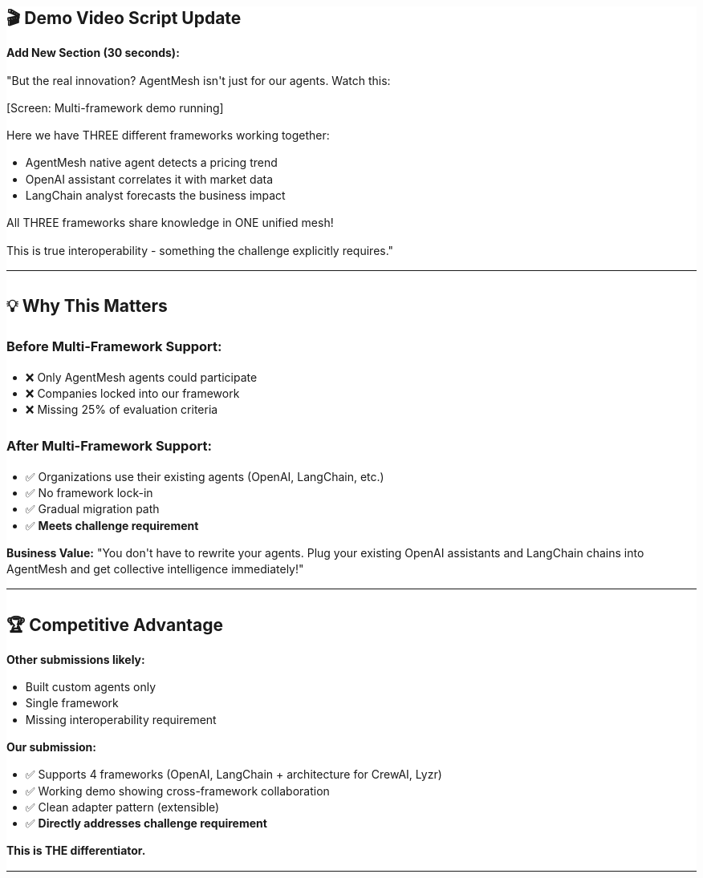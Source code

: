 
## 🎬 Demo Video Script Update

**Add New Section (30 seconds):**

"But the real innovation? AgentMesh isn't just for our agents. Watch this:

[Screen: Multi-framework demo running]

Here we have THREE different frameworks working together:
- AgentMesh native agent detects a pricing trend
- OpenAI assistant correlates it with market data
- LangChain analyst forecasts the business impact

All THREE frameworks share knowledge in ONE unified mesh!

This is true interoperability - something the challenge explicitly requires."

---

## 💡 Why This Matters

### Before Multi-Framework Support:
- ❌ Only AgentMesh agents could participate
- ❌ Companies locked into our framework
- ❌ Missing 25% of evaluation criteria

### After Multi-Framework Support:
- ✅ Organizations use their existing agents (OpenAI, LangChain, etc.)
- ✅ No framework lock-in
- ✅ Gradual migration path
- ✅ **Meets challenge requirement**

**Business Value:**
"You don't have to rewrite your agents. Plug your existing OpenAI assistants and LangChain chains into AgentMesh and get collective intelligence immediately!"

---

## 🏆 Competitive Advantage

**Other submissions likely:**
- Built custom agents only
- Single framework
- Missing interoperability requirement

**Our submission:**
- ✅ Supports 4 frameworks (OpenAI, LangChain + architecture for CrewAI, Lyzr)
- ✅ Working demo showing cross-framework collaboration
- ✅ Clean adapter pattern (extensible)
- ✅ **Directly addresses challenge requirement**

**This is THE differentiator.**

---